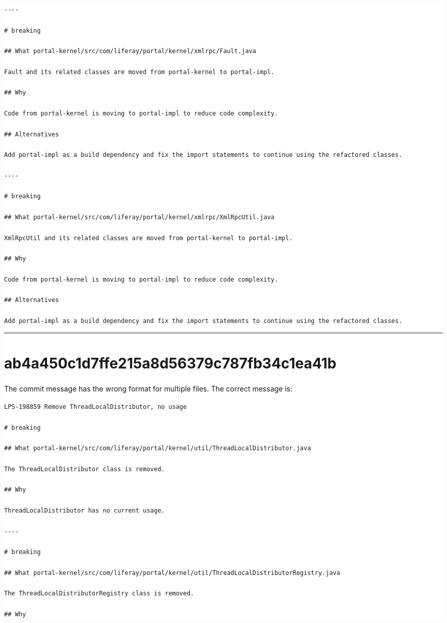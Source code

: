 ```
----

# breaking

## What portal-kernel/src/com/liferay/portal/kernel/xmlrpc/Fault.java

Fault and its related classes are moved from portal-kernel to portal-impl.

## Why

Code from portal-kernel is moving to portal-impl to reduce code complexity.

## Alternatives

Add portal-impl as a build dependency and fix the import statements to continue using the refactored classes.

----

# breaking

## What portal-kernel/src/com/liferay/portal/kernel/xmlrpc/XmlRpcUtil.java

XmlRpcUtil and its related classes are moved from portal-kernel to portal-impl.

## Why

Code from portal-kernel is moving to portal-impl to reduce code complexity.

## Alternatives

Add portal-impl as a build dependency and fix the import statements to continue using the refactored classes.
```

----

# ab4a450c1d7ffe215a8d56379c787fb34c1ea41b

The commit message has the wrong format for multiple files. The correct message is:

```
LPS-198859 Remove ThreadLocalDistributor, no usage

# breaking

## What portal-kernel/src/com/liferay/portal/kernel/util/ThreadLocalDistributor.java

The ThreadLocalDistributor class is removed.

## Why

ThreadLocalDistributor has no current usage.

----

# breaking

## What portal-kernel/src/com/liferay/portal/kernel/util/ThreadLocalDistributorRegistry.java

The ThreadLocalDistributorRegistry class is removed.

## Why
```